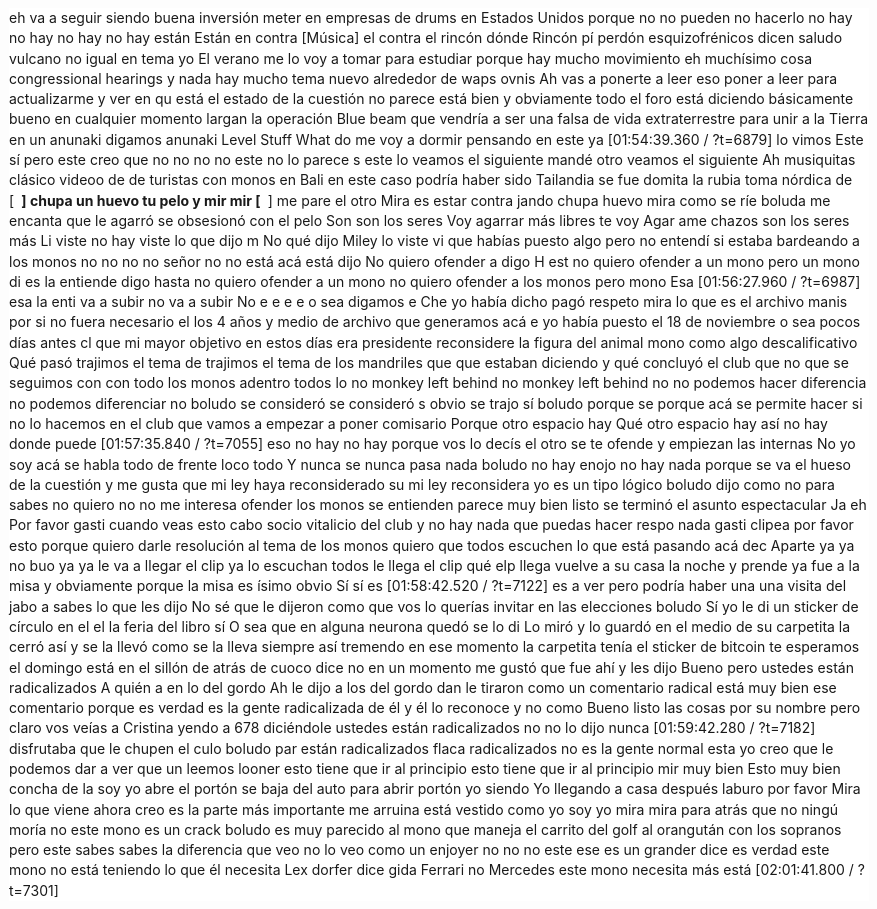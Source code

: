 eh va a seguir siendo buena inversión meter en empresas de drums en Estados Unidos porque no no pueden no hacerlo no hay no hay no hay no hay están Están en contra [Música] el contra el rincón dónde Rincón pí perdón esquizofrénicos dicen saludo vulcano no igual en tema yo El verano me lo voy a tomar para estudiar porque hay mucho movimiento eh muchísimo cosa congressional hearings y nada hay mucho tema nuevo alrededor de waps ovnis Ah vas a ponerte a leer eso poner a leer para actualizarme y ver en qu está el estado de la cuestión no parece está bien y obviamente todo el foro está diciendo básicamente bueno en cualquier momento largan la operación Blue beam que vendría a ser una falsa de vida extraterrestre para unir a la Tierra en un anunaki digamos anunaki Level Stuff What do me voy a dormir pensando en este ya 
[01:54:39.360 / ?t=6879]
lo vimos Este sí pero este creo que no no no no este no lo parece s este lo veamos el siguiente mandé otro veamos el siguiente Ah musiquitas clásico videoo de de turistas con monos en Bali en este caso podría haber sido Tailandia se fue domita la rubia toma nórdica de [&nbsp;__&nbsp;] chupa un huevo tu pelo y mir mir [&nbsp;__&nbsp;] me pare el otro Mira es estar contra jando chupa huevo mira como se ríe boluda me encanta que le agarró se obsesionó con el pelo Son son los seres Voy agarrar más libres te voy Agar ame chazos son los seres más Li viste no hay viste lo que dijo m No qué dijo Miley lo viste vi que habías puesto algo pero no entendí si estaba bardeando a los monos no no no no señor no no está acá está dijo No quiero ofender a digo H est no quiero ofender a un mono pero un mono di es la entiende digo hasta no quiero ofender a un mono no quiero ofender a los monos pero mono Esa 
[01:56:27.960 / ?t=6987]
esa la enti va a subir no va a subir No e e e e o sea digamos e Che yo había dicho pagó respeto mira lo que es el archivo manis por si no fuera necesario el los 4 años y medio de archivo que generamos acá e yo había puesto el 18 de noviembre o sea pocos días antes cl que mi mayor objetivo en estos días era presidente reconsidere la figura del animal mono como algo descalificativo Qué pasó trajimos el tema de trajimos el tema de los mandriles que que estaban diciendo y qué concluyó el club que no que se seguimos con con todo los monos adentro todos lo no monkey left behind no monkey left behind no no podemos hacer diferencia no podemos diferenciar no boludo se consideró se consideró s obvio se trajo sí boludo porque se porque acá se permite hacer si no lo hacemos en el club que vamos a empezar a poner comisario Porque otro espacio hay Qué otro espacio hay así no hay donde puede 
[01:57:35.840 / ?t=7055]
eso no hay no hay porque vos lo decís el otro se te ofende y empiezan las internas No yo soy acá se habla todo de frente loco todo Y nunca se nunca pasa nada boludo no hay enojo no hay nada porque se va el hueso de la cuestión y me gusta que mi ley haya reconsiderado su mi ley reconsidera yo es un tipo lógico boludo dijo como no para sabes no quiero no no me interesa ofender los monos se entienden parece muy bien listo se terminó el asunto espectacular Ja eh Por favor gasti cuando veas esto cabo socio vitalicio del club y no hay nada que puedas hacer respo nada gasti clipea por favor esto porque quiero darle resolución al tema de los monos quiero que todos escuchen lo que está pasando acá dec Aparte ya ya no buo ya ya le va a llegar el clip ya lo escuchan todos le llega el clip qué elp llega vuelve a su casa la noche y prende ya fue a la misa y obviamente porque la misa es ísimo obvio Sí sí es 
[01:58:42.520 / ?t=7122]
es a ver pero podría haber una una visita del jabo a sabes lo que les dijo No sé que le dijeron como que vos lo querías invitar en las elecciones boludo Sí yo le di un sticker de círculo en el el la feria del libro sí O sea que en alguna neurona quedó se lo di Lo miró y lo guardó en el medio de su carpetita la cerró así y se la llevó como se la lleva siempre así tremendo en ese momento la carpetita tenía el sticker de bitcoin te esperamos el domingo está en el sillón de atrás de cuoco dice no en un momento me gustó que fue ahí y les dijo Bueno pero ustedes están radicalizados A quién a en lo del gordo Ah le dijo a los del gordo dan le tiraron como un comentario radical está muy bien ese comentario porque es verdad es la gente radicalizada de él y él lo reconoce y no como Bueno listo las cosas por su nombre pero claro vos veías a Cristina yendo a 678 diciéndole ustedes están radicalizados no no lo dijo nunca 
[01:59:42.280 / ?t=7182]
disfrutaba que le chupen el culo boludo par están radicalizados flaca radicalizados no es la gente normal esta yo creo que le podemos dar a ver que un leemos looner esto tiene que ir al principio esto tiene que ir al principio mir muy bien Esto muy bien concha de la soy yo abre el portón se baja del auto para abrir portón yo siendo Yo llegando a casa después laburo por favor Mira lo que viene ahora creo es la parte más importante me arruina está vestido como yo soy yo mira mira para atrás que no ningú moría no este mono es un crack boludo es muy parecido al mono que maneja el carrito del golf al orangután con los sopranos pero este sabes sabes la diferencia que veo no lo veo como un enjoyer no no no este ese es un grander dice es verdad este mono no está teniendo lo que él necesita Lex dorfer dice gida Ferrari no Mercedes este mono necesita más está 
[02:01:41.800 / ?t=7301]